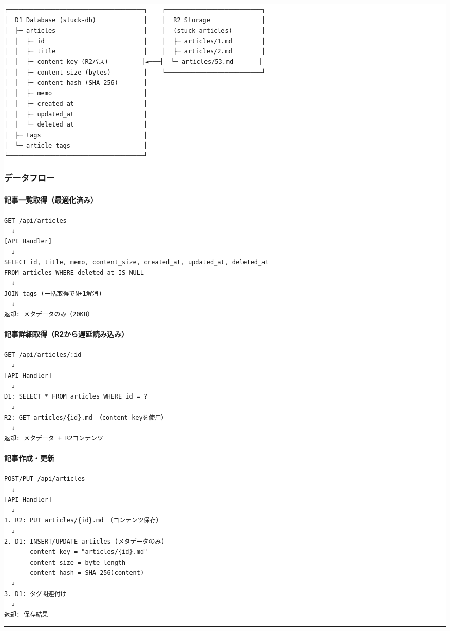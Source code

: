 ```
┌─────────────────────────────────────┐    ┌──────────────────────────┐
│  D1 Database (stuck-db)             │    │  R2 Storage              │
│  ├─ articles                        │    │  (stuck-articles)        │
│  │  ├─ id                           │    │  ├─ articles/1.md        │
│  │  ├─ title                        │    │  ├─ articles/2.md        │
│  │  ├─ content_key (R2パス)         │◄───┤  └─ articles/53.md       │
│  │  ├─ content_size (bytes)         │    └──────────────────────────┘
│  │  ├─ content_hash (SHA-256)       │
│  │  ├─ memo                         │
│  │  ├─ created_at                   │
│  │  ├─ updated_at                   │
│  │  └─ deleted_at                   │
│  ├─ tags                            │
│  └─ article_tags                    │
└─────────────────────────────────────┘
```

### データフロー

#### 記事一覧取得（最適化済み）
```
GET /api/articles
  ↓
[API Handler]
  ↓
SELECT id, title, memo, content_size, created_at, updated_at, deleted_at
FROM articles WHERE deleted_at IS NULL
  ↓
JOIN tags (一括取得でN+1解消)
  ↓
返却: メタデータのみ（20KB）
```

#### 記事詳細取得（R2から遅延読み込み）
```
GET /api/articles/:id
  ↓
[API Handler]
  ↓
D1: SELECT * FROM articles WHERE id = ?
  ↓
R2: GET articles/{id}.md （content_keyを使用）
  ↓
返却: メタデータ + R2コンテンツ
```

#### 記事作成・更新
```
POST/PUT /api/articles
  ↓
[API Handler]
  ↓
1. R2: PUT articles/{id}.md （コンテンツ保存）
  ↓
2. D1: INSERT/UPDATE articles (メタデータのみ)
     - content_key = "articles/{id}.md"
     - content_size = byte length
     - content_hash = SHA-256(content)
  ↓
3. D1: タグ関連付け
  ↓
返却: 保存結果
```

---